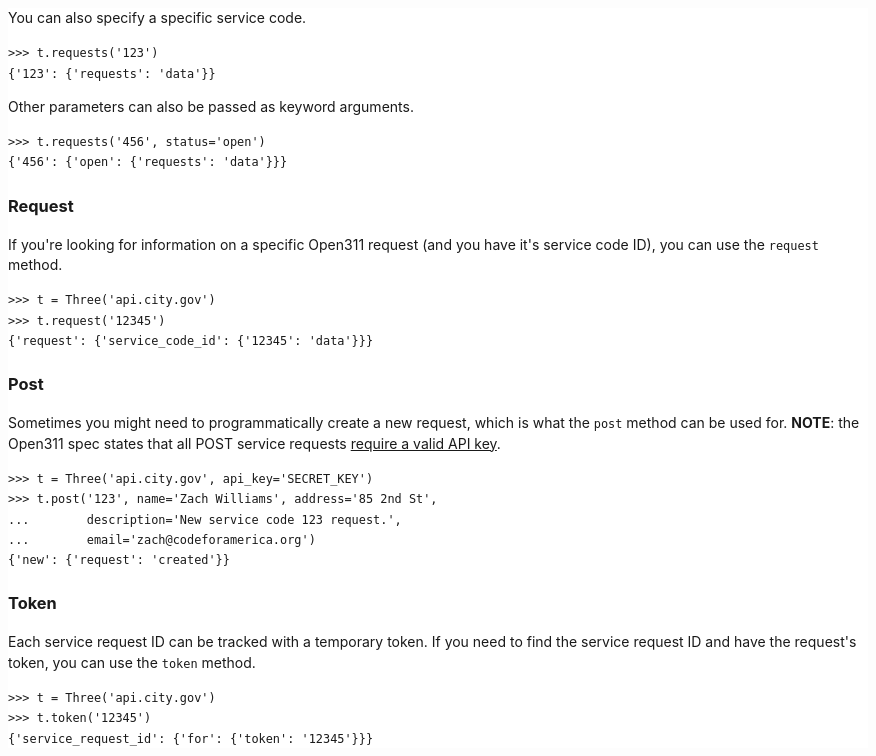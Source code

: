 You can also specify a specific service code.

    >>> t.requests('123')
    {'123': {'requests': 'data'}}

Other parameters can also be passed as keyword arguments.

    >>> t.requests('456', status='open')
    {'456': {'open': {'requests': 'data'}}}


### Request

If you're looking for information on a specific Open311 request (and you
have it's service code ID), you can use the `request` method.

    >>> t = Three('api.city.gov')
    >>> t.request('12345')
    {'request': {'service_code_id': {'12345': 'data'}}}


### Post

Sometimes you might need to programmatically create a new request, which
is what the `post` method can be used for. **NOTE**: the Open311 spec
states that all POST service requests [require a valid API
key](http://wiki.open311.org/GeoReport_v2#POST_Service_Request).

    >>> t = Three('api.city.gov', api_key='SECRET_KEY')
    >>> t.post('123', name='Zach Williams', address='85 2nd St',
    ...        description='New service code 123 request.',
    ...        email='zach@codeforamerica.org')
    {'new': {'request': 'created'}}


### Token

Each service request ID can be tracked with a temporary token. If you
need to find the service request ID and have the request's token, you
can use the `token` method.

    >>> t = Three('api.city.gov')
    >>> t.token('12345')
    {'service_request_id': {'for': {'token': '12345'}}}
